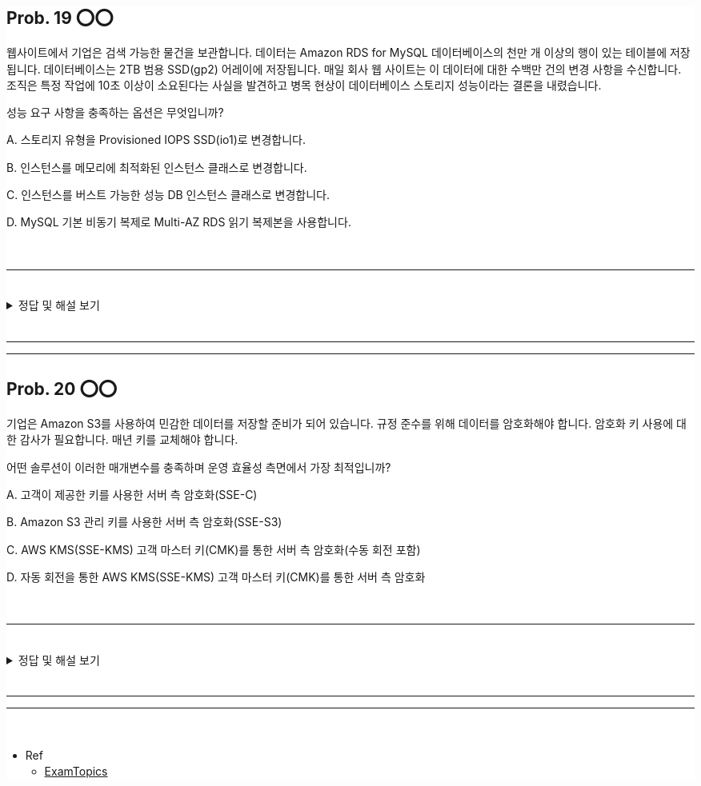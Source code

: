 ## Prob. 19 ⭕⭕

웹사이트에서 기업은 검색 가능한 물건을 보관합니다. 데이터는 Amazon RDS for MySQL 데이터베이스의 천만 개 이상의 행이 있는 테이블에 저장됩니다. 데이터베이스는 2TB 범용 SSD(gp2) 어레이에 저장됩니다. 매일 회사 웹 사이트는 이 데이터에 대한 수백만 건의 변경 사항을 수신합니다. 조직은 특정 작업에 10초 이상이 소요된다는 사실을 발견하고 병목 현상이 데이터베이스 스토리지 성능이라는 결론을 내렸습니다.

성능 요구 사항을 충족하는 옵션은 무엇입니까?

A. 스토리지 유형을 Provisioned IOPS SSD(io1)로 변경합니다.

B. 인스턴스를 메모리에 최적화된 인스턴스 클래스로 변경합니다.

C. 인스턴스를 버스트 가능한 성능 DB 인스턴스 클래스로 변경합니다.

D. MySQL 기본 비동기 복제로 Multi-AZ RDS 읽기 복제본을 사용합니다.

<br>
<hr/>
<br>

<details><summary>정답 및 해설 보기</summary></details>

<br>
<hr/>
<hr/>

## Prob. 20 ⭕⭕

기업은 Amazon S3를 사용하여 민감한 데이터를 저장할 준비가 되어 있습니다. 규정 준수를 위해 데이터를 암호화해야 합니다. 암호화 키 사용에 대한 감사가 필요합니다. 매년 키를 교체해야 합니다.

어떤 솔루션이 이러한 매개변수를 충족하며 운영 효율성 측면에서 가장 최적입니까?

A. 고객이 제공한 키를 사용한 서버 측 암호화(SSE-C)

B. Amazon S3 관리 키를 사용한 서버 측 암호화(SSE-S3)

C. AWS KMS(SSE-KMS) 고객 마스터 키(CMK)를 통한 서버 측 암호화(수동 회전 포함)

D. 자동 회전을 통한 AWS KMS(SSE-KMS) 고객 마스터 키(CMK)를 통한 서버 측 암호화

<br>
<hr/>
<br>

<details><summary>정답 및 해설 보기</summary></details>

<br>
<hr/>
<hr/>
<br>

* Ref
  - [ExamTopics](https://www.examtopics.com/exams/amazon/aws-certified-solutions-architect-associate-saa-c02/view/2)